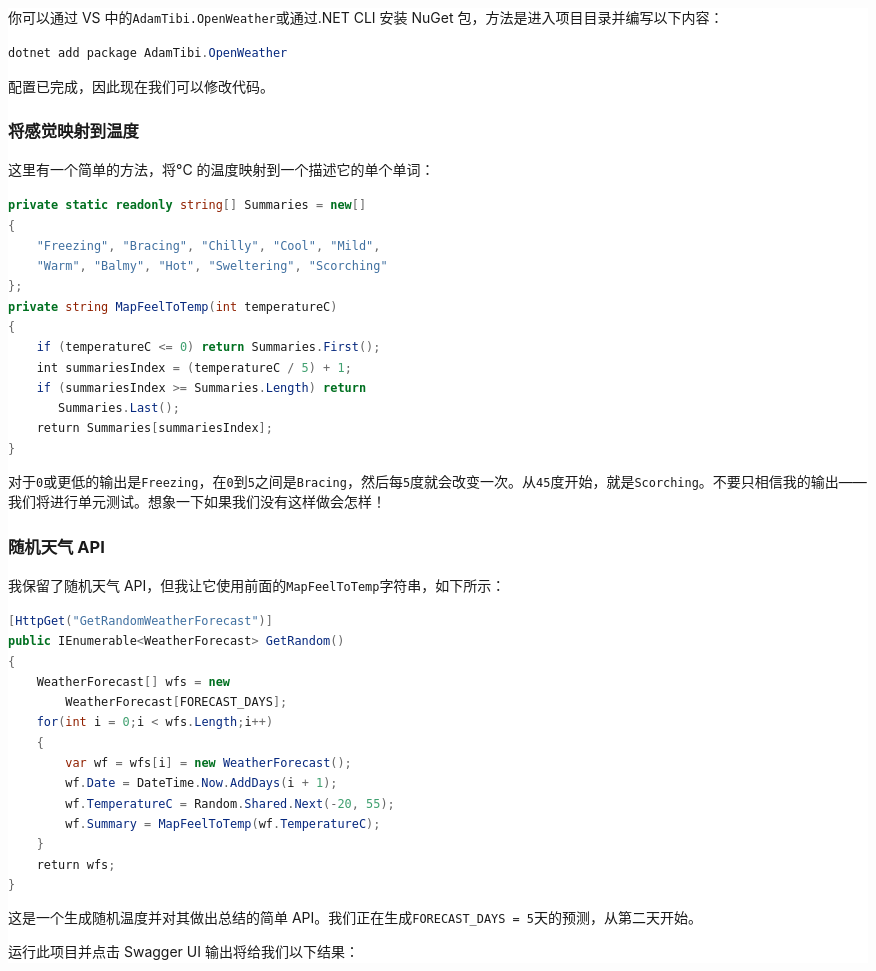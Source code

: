 你可以通过 VS 中的`AdamTibi.OpenWeather`或通过.NET CLI 安装 NuGet 包，方法是进入项目目录并编写以下内容：

```cs
dotnet add package AdamTibi.OpenWeather
```

配置已完成，因此现在我们可以修改代码。

### 将感觉映射到温度

这里有一个简单的方法，将°C 的温度映射到一个描述它的单个单词：

```cs
private static readonly string[] Summaries = new[]
{
    "Freezing", "Bracing", "Chilly", "Cool", "Mild",
    "Warm", "Balmy", "Hot", "Sweltering", "Scorching"
};
private string MapFeelToTemp(int temperatureC)
{
    if (temperatureC <= 0) return Summaries.First();
    int summariesIndex = (temperatureC / 5) + 1;
    if (summariesIndex >= Summaries.Length) return 
       Summaries.Last();
    return Summaries[summariesIndex];
}
```

对于`0`或更低的输出是`Freezing`，在`0`到`5`之间是`Bracing`，然后每`5`度就会改变一次。从`45`度开始，就是`Scorching`。不要只相信我的输出——我们将进行单元测试。想象一下如果我们没有这样做会怎样！

### 随机天气 API

我保留了随机天气 API，但我让它使用前面的`MapFeelToTemp`字符串，如下所示：

```cs
[HttpGet("GetRandomWeatherForecast")]
public IEnumerable<WeatherForecast> GetRandom()
{
    WeatherForecast[] wfs = new 
        WeatherForecast[FORECAST_DAYS];
    for(int i = 0;i < wfs.Length;i++)
    {
        var wf = wfs[i] = new WeatherForecast();
        wf.Date = DateTime.Now.AddDays(i + 1);
        wf.TemperatureC = Random.Shared.Next(-20, 55);
        wf.Summary = MapFeelToTemp(wf.TemperatureC);
    }
    return wfs;
}
```

这是一个生成随机温度并对其做出总结的简单 API。我们正在生成`FORECAST_DAYS = 5`天的预测，从第二天开始。

运行此项目并点击 Swagger UI 输出将给我们以下结果：

